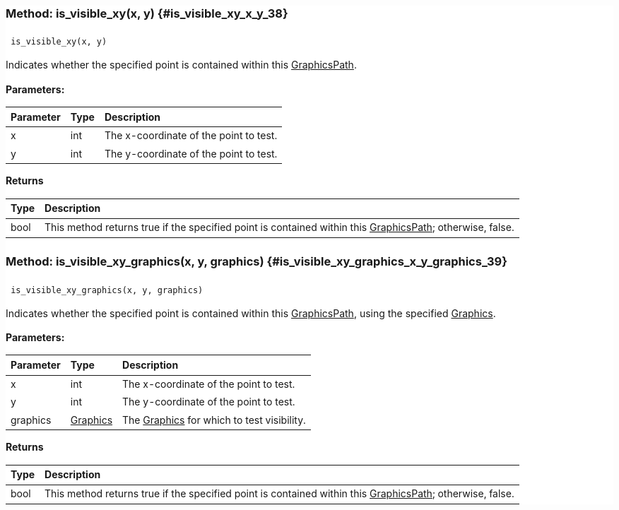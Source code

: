 
### Method: is_visible_xy(x, y) {#is_visible_xy_x_y_38}


```
 is_visible_xy(x, y) 
```

Indicates whether the specified point is contained within this [GraphicsPath](/imaging/python-net/aspose.imaging/graphicspath/).

**Parameters:**

| Parameter | Type | Description |
| :- | :- | :- |
| x | int | The x-coordinate of the point to test. |
| y | int | The y-coordinate of the point to test. |

**Returns**

| Type | Description |
| :- | :- |
| bool | This method returns true if the specified point is contained within this [GraphicsPath](/imaging/python-net/aspose.imaging/graphicspath/); otherwise, false. |


### Method: is_visible_xy_graphics(x, y, graphics) {#is_visible_xy_graphics_x_y_graphics_39}


```
 is_visible_xy_graphics(x, y, graphics) 
```

Indicates whether the specified point is contained within this [GraphicsPath](/imaging/python-net/aspose.imaging/graphicspath/), using the specified [Graphics](/imaging/python-net/aspose.imaging/graphics/).

**Parameters:**

| Parameter | Type | Description |
| :- | :- | :- |
| x | int | The x-coordinate of the point to test. |
| y | int | The y-coordinate of the point to test. |
| graphics | [Graphics](/imaging/python-net/aspose.imaging/graphics) | The [Graphics](/imaging/python-net/aspose.imaging/graphics/) for which to test visibility. |

**Returns**

| Type | Description |
| :- | :- |
| bool | This method returns true if the specified point is contained within this [GraphicsPath](/imaging/python-net/aspose.imaging/graphicspath/); otherwise, false. |
